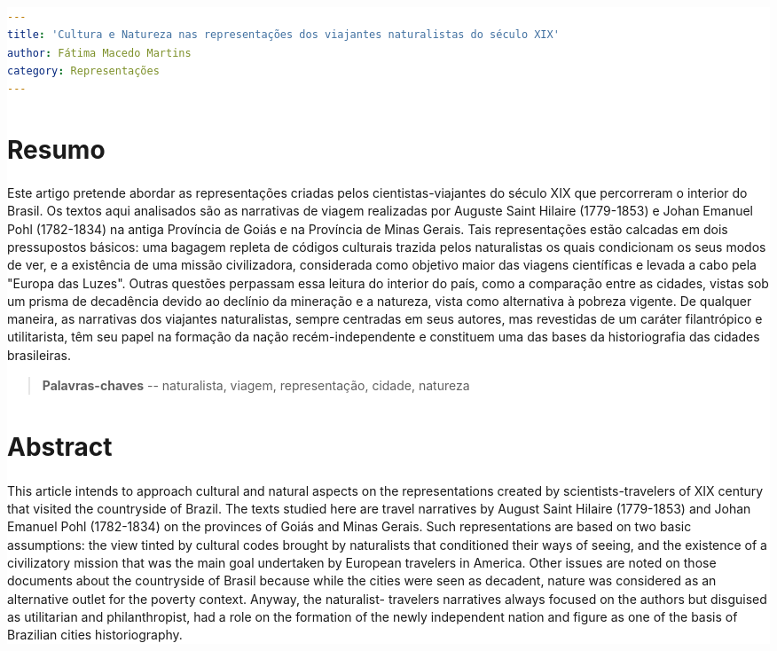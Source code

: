 ```yaml
---
title: 'Cultura e Natureza nas representações dos viajantes naturalistas do século XIX'
author: Fátima Macedo Martins
category: Representações
---
```


# Resumo

Este artigo pretende abordar as representações criadas pelos
cientistas-viajantes do século XIX que percorreram o interior do Brasil.
Os textos aqui analisados são as narrativas de viagem realizadas por
Auguste Saint Hilaire (1779-1853) e Johan Emanuel Pohl (1782-1834) na
antiga Província de Goiás e na Província de Minas Gerais. Tais
representações estão calcadas em dois pressupostos básicos: uma bagagem
repleta de códigos culturais trazida pelos naturalistas os quais
condicionam os seus modos de ver, e a existência de uma missão
civilizadora, considerada como objetivo maior das viagens científicas e
levada a cabo pela "Europa das Luzes". Outras questões perpassam essa
leitura do interior do país, como a comparação entre as cidades, vistas
sob um prisma de decadência devido ao declínio da mineração e a
natureza, vista como alternativa à pobreza vigente. De qualquer maneira,
as narrativas dos viajantes naturalistas, sempre centradas em seus
autores, mas revestidas de um caráter filantrópico e utilitarista, têm
seu papel na formação da nação recém-independente e constituem uma das
bases da historiografia das cidades brasileiras.

> **Palavras-chaves** -- naturalista, viagem, representação, cidade,
> natureza

# Abstract

This article intends to approach cultural and natural aspects on the
representations created by scientists-travelers of XIX century that
visited the countryside of Brazil. The texts studied here are travel
narratives by August Saint Hilaire (1779-1853) and Johan Emanuel Pohl
(1782-1834) on the provinces of Goiás and Minas Gerais. Such
representations are based on two basic assumptions: the view tinted by
cultural codes brought by naturalists that conditioned their ways of
seeing, and the existence of a civilizatory mission that was the main
goal undertaken by European travelers in America. Other issues are noted
on those documents about the countryside of Brasil because while the
cities were seen as decadent, nature was considered as an alternative
outlet for the poverty context. Anyway, the naturalist- travelers
narratives always focused on the authors but disguised as utilitarian
and philanthropist, had a role on the formation of the newly independent
nation and figure as one of the basis of Brazilian cities
historiography.

